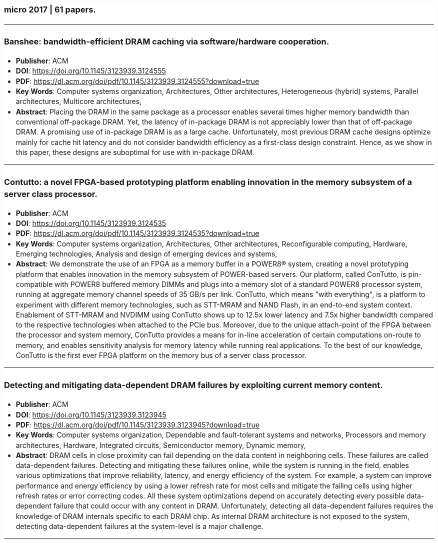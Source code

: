 ### micro 2017 | 61 papers.
---
### Banshee: bandwidth-efficient DRAM caching via software/hardware cooperation.
* **Publisher**: ACM
* **DOI**: https://doi.org/10.1145/3123939.3124555
* **PDF**: https://dl.acm.org/doi/pdf/10.1145/3123939.3124555?download=true
* **Key Words**: Computer systems organization, Architectures, Other architectures, Heterogeneous (hybrid) systems, Parallel architectures, Multicore architectures, 
* **Abstract**: Placing the DRAM in the same package as a processor enables several times higher memory bandwidth than conventional off-package DRAM. Yet, the latency of in-package DRAM is not appreciably lower than that of off-package DRAM. A promising use of in-package DRAM is as a large cache. Unfortunately, most previous DRAM cache designs optimize mainly for cache hit latency and do not consider bandwidth efficiency as a first-class design constraint. Hence, as we show in this paper, these designs are suboptimal for use with in-package DRAM.

---
### Contutto: a novel FPGA-based prototyping platform enabling innovation in the memory subsystem of a server class processor.
* **Publisher**: ACM
* **DOI**: https://doi.org/10.1145/3123939.3124535
* **PDF**: https://dl.acm.org/doi/pdf/10.1145/3123939.3124535?download=true
* **Key Words**: Computer systems organization, Architectures, Other architectures, Reconfigurable computing, Hardware, Emerging technologies, Analysis and design of emerging devices and systems, 
* **Abstract**: We demonstrate the use of an FPGA as a memory buffer in a POWER8® system, creating a novel prototyping platform that enables innovation in the memory subsystem of POWER-based servers. Our platform, called ConTutto, is pin-compatible with POWER8 buffered memory DIMMs and plugs into a memory slot of a standard POWER8 processor system, running at aggregate memory channel speeds of 35 GB/s per link. ConTutto, which means "with everything", is a platform to experiment with different memory technologies, such as STT-MRAM and NAND Flash, in an end-to-end system context. Enablement of STT-MRAM and NVDIMM using ConTutto shows up to 12.5x lower latency and 7.5x higher bandwidth compared to the respective technologies when attached to the PCIe bus. Moreover, due to the unique attach-point of the FPGA between the processor and system memory, ConTutto provides a means for in-line acceleration of certain computations on-route to memory, and enables sensitivity analysis for memory latency while running real applications. To the best of our knowledge, ConTutto is the first ever FPGA platform on the memory bus of a server class processor.

---
### Detecting and mitigating data-dependent DRAM failures by exploiting current memory content.
* **Publisher**: ACM
* **DOI**: https://doi.org/10.1145/3123939.3123945
* **PDF**: https://dl.acm.org/doi/pdf/10.1145/3123939.3123945?download=true
* **Key Words**: Computer systems organization, Dependable and fault-tolerant systems and networks, Processors and memory architectures, Hardware, Integrated circuits, Semiconductor memory, Dynamic memory, 
* **Abstract**: DRAM cells in close proximity can fail depending on the data content in neighboring cells. These failures are called data-dependent failures. Detecting and mitigating these failures online, while the system is running in the field, enables various optimizations that improve reliability, latency, and energy efficiency of the system. For example, a system can improve performance and energy efficiency by using a lower refresh rate for most cells and mitigate the failing cells using higher refresh rates or error correcting codes. All these system optimizations depend on accurately detecting every possible data-dependent failure that could occur with any content in DRAM. Unfortunately, detecting all data-dependent failures requires the knowledge of DRAM internals specific to each DRAM chip. As internal DRAM architecture is not exposed to the system, detecting data-dependent failures at the system-level is a major challenge.

---